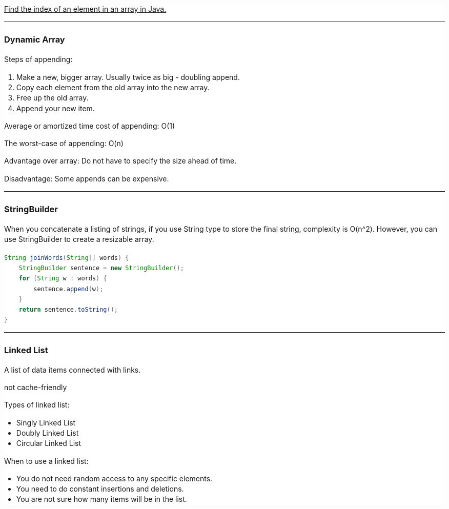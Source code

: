 [Find the index of an element in an array in Java.](https://www.techiedelight.com/find-index-element-array-java/)

---

### Dynamic Array

Steps of appending: 

1. Make a new, bigger array. Usually twice as big - doubling append.
2. Copy each element from the old array into the new array.
3. Free up the old array. 
4. Append your new item.

Average or amortized time cost of appending: O(1)

The worst-case of appending: O(n)

Advantage over array: Do not have to specify the size ahead of time.

Disadvantage: Some appends can be expensive.

---

### StringBuilder

When you concatenate a listing of strings, if you use String type to store the final string, complexity is O(n^2). However, you can use StringBuilder to create a resizable array.

```java
String joinWords(String[] words) {
    StringBuilder sentence = new StringBuilder();
    for (String w : words) {
        sentence.append(w);
    }
    return sentence.toString();
}
```

---

### Linked List

A list of data items connected with links.

not cache-friendly

Types of linked list:

- Singly Linked List
- Doubly Linked List
- Circular Linked List

When to use a linked list:

- You do not need random access to any specific elements.
- You need to do constant insertions and deletions.
- You are not sure how many items will be in the list.
